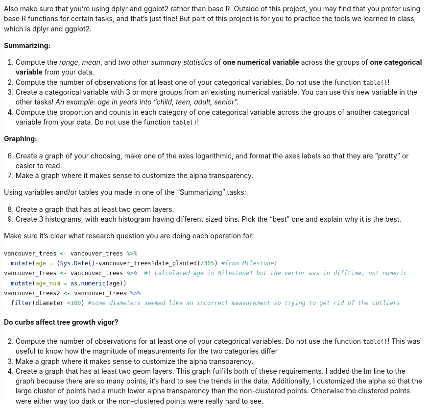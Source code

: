 Also make sure that you’re using dplyr and ggplot2 rather than base R.
Outside of this project, you may find that you prefer using base R
functions for certain tasks, and that’s just fine! But part of this
project is for you to practice the tools we learned in class, which is
dplyr and ggplot2.

**Summarizing:**

1.  Compute the *range*, *mean*, and *two other summary statistics* of
    **one numerical variable** across the groups of **one categorical
    variable** from your data.
2.  Compute the number of observations for at least one of your
    categorical variables. Do not use the function `table()`!
3.  Create a categorical variable with 3 or more groups from an existing
    numerical variable. You can use this new variable in the other
    tasks! *An example: age in years into “child, teen, adult, senior”.*
4.  Compute the proportion and counts in each category of one
    categorical variable across the groups of another categorical
    variable from your data. Do not use the function `table()`!

**Graphing:**

6.  Create a graph of your choosing, make one of the axes logarithmic,
    and format the axes labels so that they are “pretty” or easier to
    read.
7.  Make a graph where it makes sense to customize the alpha
    transparency.

Using variables and/or tables you made in one of the “Summarizing”
tasks:

8.  Create a graph that has at least two geom layers.
9.  Create 3 histograms, with each histogram having different sized
    bins. Pick the “best” one and explain why it is the best.

Make sure it’s clear what research question you are doing each operation
for!



``` r
vancouver_trees <- vancouver_trees %>%
  mutate(age = (Sys.Date()-vancouver_trees$date_planted)/365) #from Milestone1
vancouver_trees <- vancouver_trees %>%  #I calculated age in Milestone1 but the vector was in difftime, not numeric
  mutate(age_num = as.numeric(age))
vancouver_trees2 <- vancouver_trees %>% 
  filter(diameter <100) #some diameters seemed like an incorrect measurement so trying to get rid of the outliers
```

#### Do curbs affect tree growth vigor?

2.  Compute the number of observations for at least one of your
    categorical variables. Do not use the function `table()`! This was
    useful to know how the magnitude of measurements for the two
    categories differ
3.  Make a graph where it makes sense to customize the alpha
    transparency.
4.  Create a graph that has at least two geom layers. This graph
    fulfills both of these requirements. I added the lm line to the
    graph because there are so many points, it’s hard to see the trends
    in the data. Additionally, I customized the alpha so that the large
    cluster of points had a much lower alpha transparency than the
    non-clustered points. Otherwise the clustered points were either way
    too dark or the non-clustered points were really hard to see.
